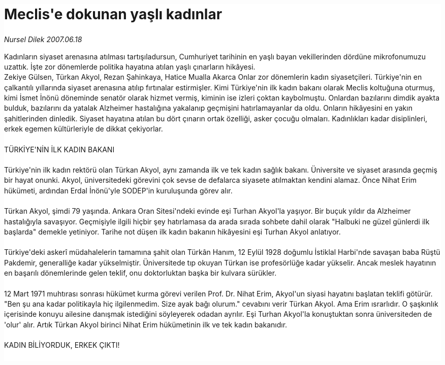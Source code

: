 # Meclis'e dokunan yaşlı kadınlar

*Nursel Dilek 2007.06.18*

<div class="news-detail-text-todays">
 <div>
 </div>
 <div>
 </div>
 <div id="newsSpot">
  <font class="detail-spot">
   Kadınların siyaset arenasına atılması tartışıladursun, Cumhuriyet tarihinin en yaşlı bayan vekillerinden dördüne mikrofonumuzu uzattık. İşte zor dönemlerde politika hayatına atılan yaşlı çınarların hikâyesi.
  </font>
 </div>
 <div id="newsText">
  <font class="detail-text">
   Zekiye Gülsen, Türkan Akyol, Rezan Şahinkaya, Hatice Mualla Akarca Onlar zor dönemlerin kadın siyasetçileri. Türkiye'nin en çalkantılı yıllarında siyaset arenasına atılıp fırtınalar estirmişler. Kimi Türkiye'nin ilk kadın bakanı olarak Meclis koltuğuna oturmuş, kimi İsmet İnönü döneminde senatör olarak hizmet vermiş, kiminin ise izleri çoktan kaybolmuştu. Onlardan bazılarını dimdik ayakta bulduk, bazılarını da yatalak Alzheimer hastalığına yakalanıp geçmişini hatırlamayanlar da oldu. Onların hikâyesini en yakın şahitlerinden dinledik. Siyaset hayatına atılan bu dört çınarın ortak özelliği, asker çocuğu olmaları. Kadınlıkları kadar disiplinleri, erkek egemen kültürleriyle de dikkat çekiyorlar.
   <br/>
   <br/>
   TÜRKİYE'NİN İLK KADIN BAKANI
   <br/>
   <br/>
   Türkiye'nin ilk kadın rektörü olan Türkan Akyol, aynı zamanda ilk ve tek kadın sağlık bakanı. Üniversite ve siyaset arasında geçmiş bir hayat onunki. Akyol, üniversitedeki görevini çok sevse de defalarca siyasete atılmaktan kendini alamaz. Önce Nihat Erim hükümeti, ardından Erdal İnönü'yle SODEP'in kuruluşunda görev alır.
   <br/>
   <br/>
   Türkan Akyol, şimdi 79 yaşında. Ankara Oran Sitesi'ndeki evinde eşi Turhan Akyol'la yaşıyor. Bir buçuk yıldır da Alzheimer hastalığıyla savaşıyor. Geçmişiyle ilgili hiçbir şey hatırlamasa da arada sırada sohbete dahil olarak "Halbuki ne güzel günlerdi ilk başlarda" demekle yetiniyor. Tarihe not düşen ilk kadın bakanın hikâyesini eşi Turhan Akyol anlatıyor.
   <br/>
   <br/>
   Türkiye'deki askerî müdahalelerin tamamına şahit olan Türkân Hanım, 12 Eylül 1928 doğumlu İstiklal Harbi'nde savaşan baba Rüştü Pakdemir, generalliğe kadar yükselmiştir. Üniversitede tıp okuyan Türkan ise profesörlüğe kadar yükselir. Ancak meslek hayatının en başarılı dönemlerinde gelen teklif, onu doktorluktan başka bir kulvara sürükler.
   <br/>
   <br/>
   12 Mart 1971 muhtırası sonrası hükümet kurma görevi verilen Prof. Dr. Nihat Erim, Akyol'un siyasi hayatını başlatan teklifi götürür. "Ben şu ana kadar politikayla hiç ilgilenmedim. Size ayak bağı olurum." cevabını verir Türkan Akyol. Ama Erim ısrarlıdır. O şaşkınlık içerisinde konuyu ailesine danışmak istediğini söyleyerek odadan ayrılır. Eşi Turhan Akyol'la konuştuktan sonra üniversiteden de 'olur' alır. Artık Türkan Akyol birinci Nihat Erim hükümetinin ilk ve tek kadın bakanıdır.
   <br/>
   <br/>
   KADIN BİLİYORDUK, ERKEK ÇIKTI!
   <br/>
   <br/>